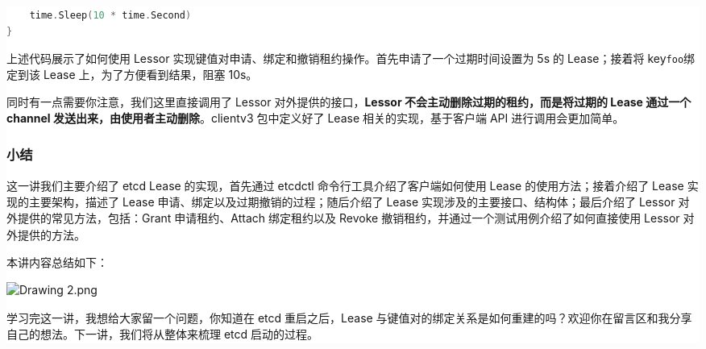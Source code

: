 ```go
    time.Sleep(10 * time.Second)
}
```

上述代码展示了如何使用 Lessor 实现键值对申请、绑定和撤销租约操作。首先申请了一个过期时间设置为 5s 的 Lease；接着将 key`foo`绑定到该 Lease 上，为了方便看到结果，阻塞 10s。

同时有一点需要你注意，我们这里直接调用了 Lessor 对外提供的接口，**Lessor 不会主动删除过期的租约，而是将过期的 Lease 通过一个 channel 发送出来，由使用者主动删除**。clientv3 包中定义好了 Lease 相关的实现，基于客户端 API 进行调用会更加简单。

### 小结

这一讲我们主要介绍了 etcd Lease 的实现，首先通过 etcdctl 命令行工具介绍了客户端如何使用 Lease 的使用方法；接着介绍了 Lease 实现的主要架构，描述了 Lease 申请、绑定以及过期撤销的过程；随后介绍了 Lease 实现涉及的主要接口、结构体；最后介绍了 Lessor 对外提供的常见方法，包括：Grant 申请租约、Attach 绑定租约以及 Revoke 撤销租约，并通过一个测试用例介绍了如何直接使用 Lessor 对外提供的方法。

本讲内容总结如下：


<Image alt="Drawing 2.png" src="https://s0.lgstatic.com/i/image6/M00/1D/0B/Cgp9HWBPGsqAJAozAAE8kcN24Nw326.png"/> 


学习完这一讲，我想给大家留一个问题，你知道在 etcd 重启之后，Lease 与键值对的绑定关系是如何重建的吗？欢迎你在留言区和我分享自己的想法。下一讲，我们将从整体来梳理 etcd 启动的过程。

